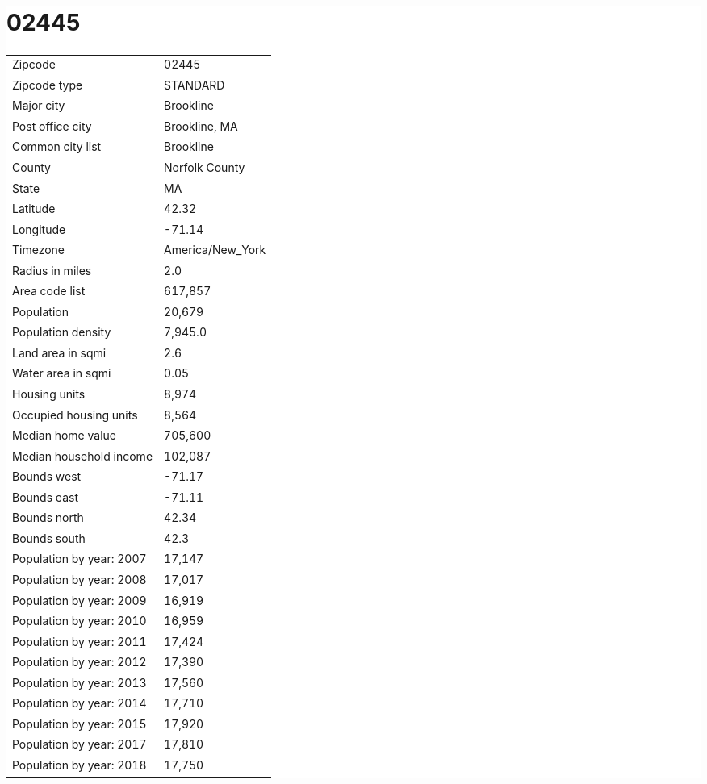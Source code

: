 02445
=====
|||
|--|--|
|Zipcode|02445|
|Zipcode type|STANDARD|
|Major city|Brookline|
|Post office city|Brookline, MA|
|Common city list|Brookline|
|County|Norfolk County|
|State|MA|
|Latitude|42.32|
|Longitude|-71.14|
|Timezone|America/New_York|
|Radius in miles|2.0|
|Area code list|617,857|
|Population|20,679|
|Population density|7,945.0|
|Land area in sqmi|2.6|
|Water area in sqmi|0.05|
|Housing units|8,974|
|Occupied housing units|8,564|
|Median home value|705,600|
|Median household income|102,087|
|Bounds west|-71.17|
|Bounds east|-71.11|
|Bounds north|42.34|
|Bounds south|42.3|
|Population by year: 2007|17,147|
|Population by year: 2008|17,017|
|Population by year: 2009|16,919|
|Population by year: 2010|16,959|
|Population by year: 2011|17,424|
|Population by year: 2012|17,390|
|Population by year: 2013|17,560|
|Population by year: 2014|17,710|
|Population by year: 2015|17,920|
|Population by year: 2017|17,810|
|Population by year: 2018|17,750|